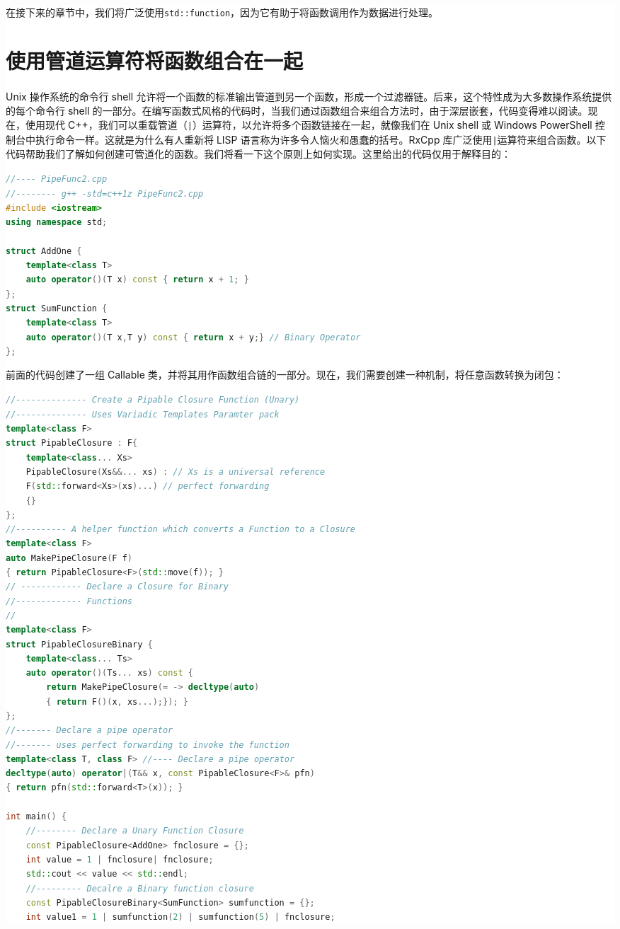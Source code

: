 在接下来的章节中，我们将广泛使用`std::function`，因为它有助于将函数调用作为数据进行处理。

# 使用管道运算符将函数组合在一起

Unix 操作系统的命令行 shell 允许将一个函数的标准输出管道到另一个函数，形成一个过滤器链。后来，这个特性成为大多数操作系统提供的每个命令行 shell 的一部分。在编写函数式风格的代码时，当我们通过函数组合来组合方法时，由于深层嵌套，代码变得难以阅读。现在，使用现代 C++，我们可以重载管道（`|`）运算符，以允许将多个函数链接在一起，就像我们在 Unix shell 或 Windows PowerShell 控制台中执行命令一样。这就是为什么有人重新将 LISP 语言称为许多令人恼火和愚蠢的括号。RxCpp 库广泛使用`|`运算符来组合函数。以下代码帮助我们了解如何创建可管道化的函数。我们将看一下这个原则上如何实现。这里给出的代码仅用于解释目的：

```cpp
//---- PipeFunc2.cpp
//-------- g++ -std=c++1z PipeFunc2.cpp
#include <iostream>
using namespace std;

struct AddOne {
    template<class T>
    auto operator()(T x) const { return x + 1; }
};
struct SumFunction {
    template<class T>
    auto operator()(T x,T y) const { return x + y;} // Binary Operator
};
```

前面的代码创建了一组 Callable 类，并将其用作函数组合链的一部分。现在，我们需要创建一种机制，将任意函数转换为闭包：

```cpp
//-------------- Create a Pipable Closure Function (Unary)
//-------------- Uses Variadic Templates Paramter pack
template<class F>
struct PipableClosure : F{
    template<class... Xs>
    PipableClosure(Xs&&... xs) : // Xs is a universal reference
    F(std::forward<Xs>(xs)...) // perfect forwarding
    {}
};
//---------- A helper function which converts a Function to a Closure
template<class F>
auto MakePipeClosure(F f)
{ return PipableClosure<F>(std::move(f)); }
// ------------ Declare a Closure for Binary
//------------- Functions
//
template<class F>
struct PipableClosureBinary {
    template<class... Ts>
    auto operator()(Ts... xs) const {
        return MakePipeClosure(= -> decltype(auto)
        { return F()(x, xs...);}); }
};
//------- Declare a pipe operator
//------- uses perfect forwarding to invoke the function
template<class T, class F> //---- Declare a pipe operator
decltype(auto) operator|(T&& x, const PipableClosure<F>& pfn)
{ return pfn(std::forward<T>(x)); }

int main() {
    //-------- Declare a Unary Function Closure
    const PipableClosure<AddOne> fnclosure = {};
    int value = 1 | fnclosure| fnclosure;
    std::cout << value << std::endl;
    //--------- Decalre a Binary function closure
    const PipableClosureBinary<SumFunction> sumfunction = {};
    int value1 = 1 | sumfunction(2) | sumfunction(5) | fnclosure;
```